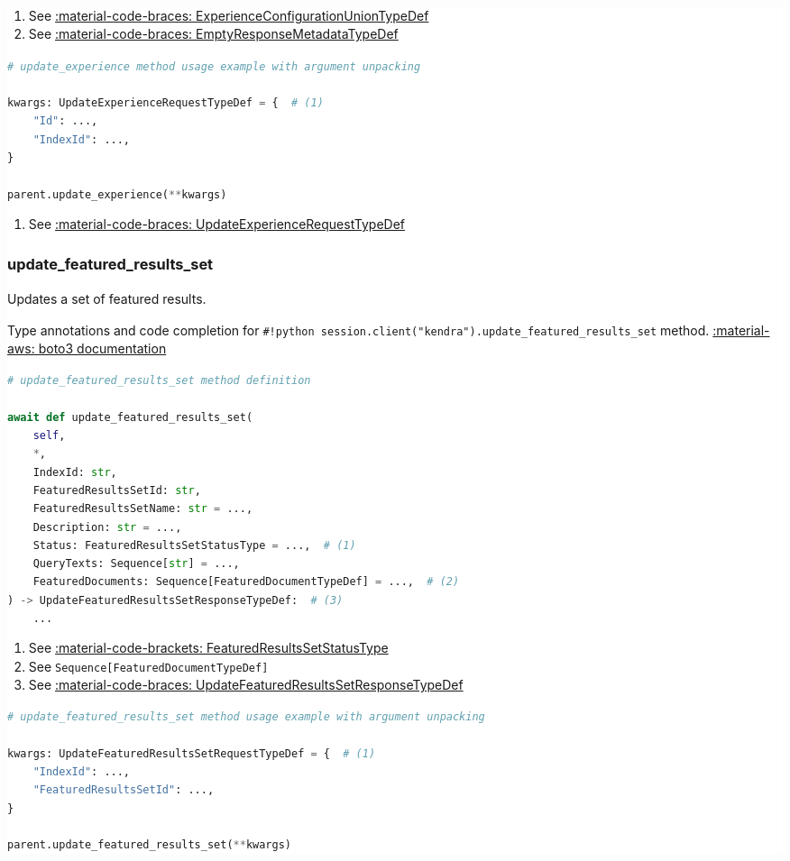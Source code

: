 1. See [:material-code-braces: ExperienceConfigurationUnionTypeDef](#experienceconfigurationuniontypedef)
2. See [:material-code-braces: EmptyResponseMetadataTypeDef](./type_defs.md#emptyresponsemetadatatypedef)


```python
# update_experience method usage example with argument unpacking

kwargs: UpdateExperienceRequestTypeDef = {  # (1)
    "Id": ...,
    "IndexId": ...,
}

parent.update_experience(**kwargs)
```

1. See [:material-code-braces: UpdateExperienceRequestTypeDef](./type_defs.md#updateexperiencerequesttypedef)

### update\_featured\_results\_set

Updates a set of featured results.

Type annotations and code completion for `#!python session.client("kendra").update_featured_results_set` method.
[:material-aws: boto3 documentation](https://boto3.amazonaws.com/v1/documentation/api/latest/reference/services/kendra.html#Kendra.Client)

```python
# update_featured_results_set method definition

await def update_featured_results_set(
    self,
    *,
    IndexId: str,
    FeaturedResultsSetId: str,
    FeaturedResultsSetName: str = ...,
    Description: str = ...,
    Status: FeaturedResultsSetStatusType = ...,  # (1)
    QueryTexts: Sequence[str] = ...,
    FeaturedDocuments: Sequence[FeaturedDocumentTypeDef] = ...,  # (2)
) -> UpdateFeaturedResultsSetResponseTypeDef:  # (3)
    ...
```

1. See [:material-code-brackets: FeaturedResultsSetStatusType](./literals.md#featuredresultssetstatustype)
2. See `Sequence[FeaturedDocumentTypeDef]`
3. See [:material-code-braces: UpdateFeaturedResultsSetResponseTypeDef](./type_defs.md#updatefeaturedresultssetresponsetypedef)


```python
# update_featured_results_set method usage example with argument unpacking

kwargs: UpdateFeaturedResultsSetRequestTypeDef = {  # (1)
    "IndexId": ...,
    "FeaturedResultsSetId": ...,
}

parent.update_featured_results_set(**kwargs)
```
